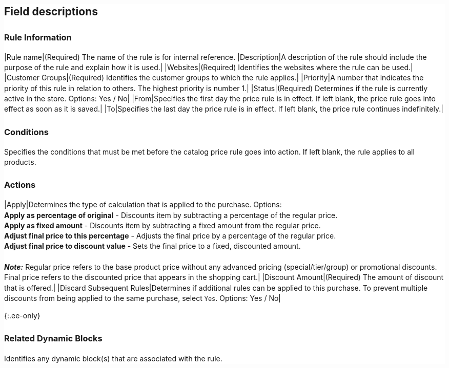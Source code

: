 ## Field descriptions

### Rule Information

|Rule name|(Required) The name of the rule is for internal reference.
|Description|A description of the rule should include the purpose of the rule and explain how it is used.|
|Websites|(Required) Identifies the websites where the rule can be used.|
|Customer Groups|(Required) Identifies the customer groups to which the rule applies.|
|Priority|A number that indicates the priority of this rule in relation to others. The highest priority is number 1.|
|<span class="ce-only">Status</span>|(Required) Determines if the rule is currently active in the store. Options: Yes / No|
|<span class="ce-only">From</span>|Specifies the first day the price rule is in effect. If left blank, the price rule goes into effect as soon as it is saved.|
|<span class="ce-only">To</span>|Specifies the last day the price rule is in effect. If left blank, the price rule continues indefinitely.|

### Conditions

Specifies the conditions that must be met before the catalog price rule goes into action. If left blank, the rule applies to all products.

### Actions

|Apply|Determines the type of calculation that is applied to the purchase. Options: <br/>**Apply as percentage of original** - Discounts item by subtracting a percentage of the regular price. <br/>**Apply as fixed amount** - Discounts item by subtracting a fixed amount from the regular price. <br/>**Adjust final price to this percentage** - Adjusts the final price by a percentage of the regular price. <br/>**Adjust final price to discount value** - Sets the final price to a fixed, discounted amount. <br/><br/>**_Note:_** Regular price refers to the base product price without any advanced pricing (special/tier/group) or promotional discounts. Final price refers to the discounted price that appears in the shopping cart.|
|Discount Amount|(Required) The amount of discount that is offered.|
|Discard Subsequent Rules|Determines if additional rules can be applied to this purchase. To prevent multiple discounts from being applied to the same purchase, select `Yes`. Options: Yes / No|

{:.ee-only}
### Related Dynamic Blocks

Identifies any dynamic block(s) that are associated with the rule.
